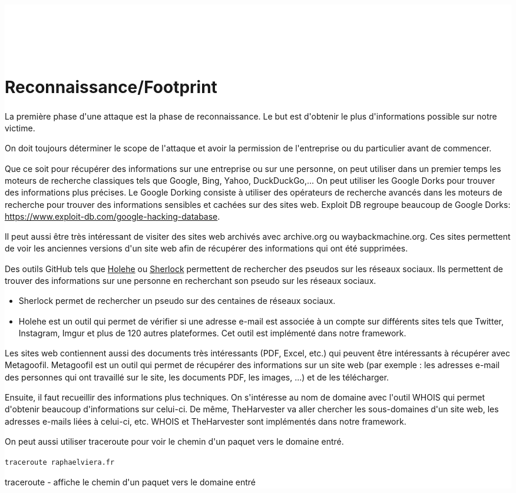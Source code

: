 <br>
<br>
<br>
<br>


# Reconnaissance/Footprint

La première phase d'une attaque est la phase de reconnaissance. Le but est d'obtenir le plus d'informations possible sur notre victime.

On doit toujours déterminer le scope de l'attaque et avoir la permission de l'entreprise ou du particulier avant de commencer.

Que ce soit pour récupérer des informations sur une entreprise ou sur une personne, on peut utiliser dans un premier temps les moteurs de recherche classiques tels que Google, Bing, Yahoo, DuckDuckGo,... On peut utiliser les Google Dorks pour trouver des informations plus précises. 
Le Google Dorking consiste à utiliser des opérateurs de recherche avancés dans les moteurs de recherche pour trouver des informations sensibles et cachées sur des sites web. 
Exploit DB regroupe beaucoup de Google Dorks: https://www.exploit-db.com/google-hacking-database.

Il peut aussi être très intéressant de visiter des sites web archivés avec archive.org ou waybackmachine.org. Ces sites permettent de voir les anciennes versions d'un site web afin de récupérer des informations qui ont été supprimées.

Des outils GitHub tels que [Holehe](https://github.com/megadose/holehe/) ou [Sherlock](https://github.com/sherlock-project/sherlock) permettent de rechercher des pseudos sur les réseaux sociaux. Ils permettent de trouver des informations sur une personne en recherchant son pseudo sur les réseaux sociaux.

- Sherlock permet de rechercher un pseudo sur des centaines de réseaux sociaux.

- Holehe est un outil qui permet de vérifier si une adresse e-mail est associée à un compte sur différents sites tels que Twitter, Instagram, Imgur et plus de 120 autres plateformes. Cet outil est implémenté dans notre framework.

Les sites web contiennent aussi des documents très intéressants (PDF, Excel, etc.) qui peuvent être intéressants à récupérer avec Metagoofil. Metagoofil est un outil qui permet de récupérer des informations sur un site web (par exemple : les adresses e-mail des personnes qui ont travaillé sur le site, les documents PDF, les images, ...) et de les télécharger.

Ensuite, il faut recueillir des informations plus techniques. On s'intéresse au nom de domaine avec l'outil WHOIS qui permet d'obtenir beaucoup d'informations sur celui-ci.
De même, TheHarvester va aller chercher les sous-domaines d'un site web, les adresses e-mails liées à celui-ci, etc.
WHOIS et TheHarvester sont implémentés dans notre framework.

On peut aussi utiliser traceroute pour voir le chemin d'un paquet vers le domaine entré.

    traceroute raphaelviera.fr

traceroute - affiche le chemin d'un paquet vers le domaine entré

